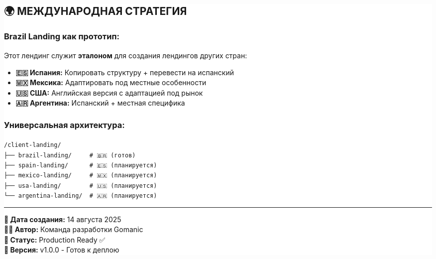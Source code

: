 
## 🌍 МЕЖДУНАРОДНАЯ СТРАТЕГИЯ

### **Brazil Landing как прототип:**
Этот лендинг служит **эталоном** для создания лендингов других стран:

- **🇪🇸 Испания:** Копировать структуру + перевести на испанский
- **🇲🇽 Мексика:** Адаптировать под местные особенности  
- **🇺🇸 США:** Английская версия с адаптацией под рынок
- **🇦🇷 Аргентина:** Испанский + местная специфика

### **Универсальная архитектура:**
```
/client-landing/
├── brazil-landing/     # 🇧🇷 (готов)
├── spain-landing/      # 🇪🇸 (планируется)
├── mexico-landing/     # 🇲🇽 (планируется)
├── usa-landing/        # 🇺🇸 (планируется)
└── argentina-landing/  # 🇦🇷 (планируется)
```

---

**📅 Дата создания:** 14 августа 2025  
**👨‍💻 Автор:** Команда разработки Gomanic  
**🎯 Статус:** Production Ready ✅  
**🔄 Версия:** v1.0.0 - Готов к деплою
